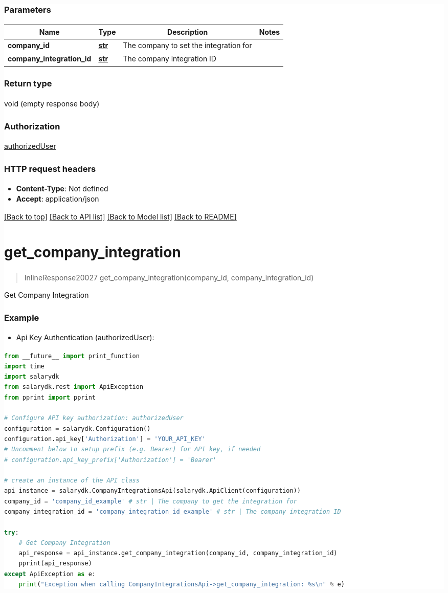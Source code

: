 ### Parameters

Name | Type | Description  | Notes
------------- | ------------- | ------------- | -------------
 **company_id** | [**str**](.md)| The company to set the integration for | 
 **company_integration_id** | [**str**](.md)| The company integration ID | 

### Return type

void (empty response body)

### Authorization

[authorizedUser](../README.md#authorizedUser)

### HTTP request headers

 - **Content-Type**: Not defined
 - **Accept**: application/json

[[Back to top]](#) [[Back to API list]](../README.md#documentation-for-api-endpoints) [[Back to Model list]](../README.md#documentation-for-models) [[Back to README]](../README.md)

# **get_company_integration**
> InlineResponse20027 get_company_integration(company_id, company_integration_id)

Get Company Integration

### Example

* Api Key Authentication (authorizedUser): 
```python
from __future__ import print_function
import time
import salarydk
from salarydk.rest import ApiException
from pprint import pprint

# Configure API key authorization: authorizedUser
configuration = salarydk.Configuration()
configuration.api_key['Authorization'] = 'YOUR_API_KEY'
# Uncomment below to setup prefix (e.g. Bearer) for API key, if needed
# configuration.api_key_prefix['Authorization'] = 'Bearer'

# create an instance of the API class
api_instance = salarydk.CompanyIntegrationsApi(salarydk.ApiClient(configuration))
company_id = 'company_id_example' # str | The company to get the integration for
company_integration_id = 'company_integration_id_example' # str | The company integration ID

try:
    # Get Company Integration
    api_response = api_instance.get_company_integration(company_id, company_integration_id)
    pprint(api_response)
except ApiException as e:
    print("Exception when calling CompanyIntegrationsApi->get_company_integration: %s\n" % e)
```
